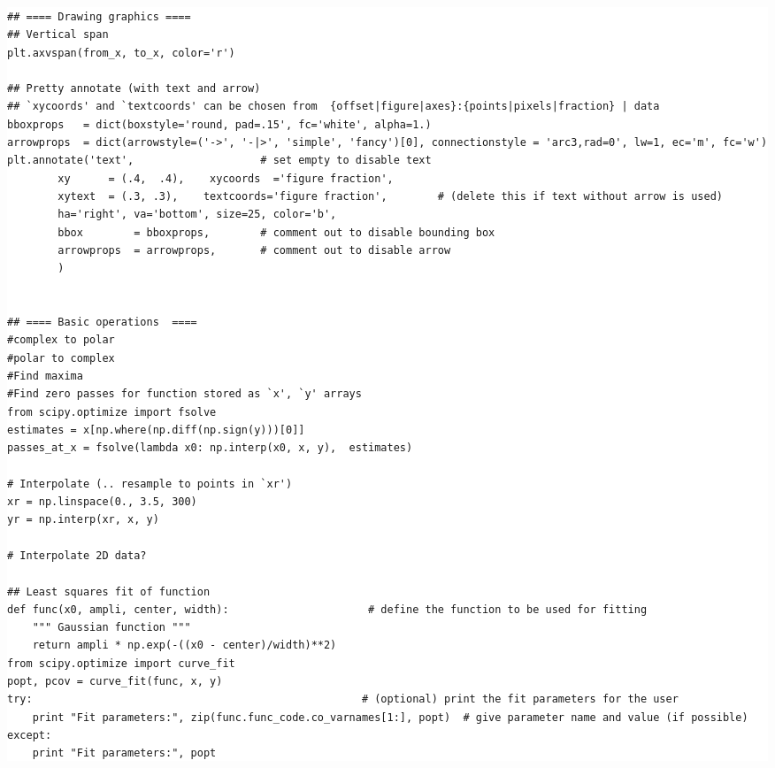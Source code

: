     
    ## ==== Drawing graphics ====
    ## Vertical span
    plt.axvspan(from_x, to_x, color='r')
    
    ## Pretty annotate (with text and arrow)
    ## `xycoords' and `textcoords' can be chosen from  {offset|figure|axes}:{points|pixels|fraction} | data
    bboxprops   = dict(boxstyle='round, pad=.15', fc='white', alpha=1.)
    arrowprops  = dict(arrowstyle=('->', '-|>', 'simple', 'fancy')[0], connectionstyle = 'arc3,rad=0', lw=1, ec='m', fc='w')
    plt.annotate('text',                    # set empty to disable text
            xy      = (.4,  .4),    xycoords  ='figure fraction',
            xytext  = (.3, .3),    textcoords='figure fraction',        # (delete this if text without arrow is used)
            ha='right', va='bottom', size=25, color='b',
            bbox        = bboxprops,        # comment out to disable bounding box
            arrowprops  = arrowprops,       # comment out to disable arrow
            )
    
    
    ## ==== Basic operations  ====
    #complex to polar
    #polar to complex
    #Find maxima
    #Find zero passes for function stored as `x', `y' arrays
    from scipy.optimize import fsolve
    estimates = x[np.where(np.diff(np.sign(y)))[0]]
    passes_at_x = fsolve(lambda x0: np.interp(x0, x, y),  estimates)
    
    # Interpolate (.. resample to points in `xr')
    xr = np.linspace(0., 3.5, 300)
    yr = np.interp(xr, x, y)
    
    # Interpolate 2D data?
    
    ## Least squares fit of function
    def func(x0, ampli, center, width):                      # define the function to be used for fitting
        """ Gaussian function """
        return ampli * np.exp(-((x0 - center)/width)**2)
    from scipy.optimize import curve_fit
    popt, pcov = curve_fit(func, x, y)
    try:                                                    # (optional) print the fit parameters for the user
        print "Fit parameters:", zip(func.func_code.co_varnames[1:], popt)  # give parameter name and value (if possible)
    except:
        print "Fit parameters:", popt
    